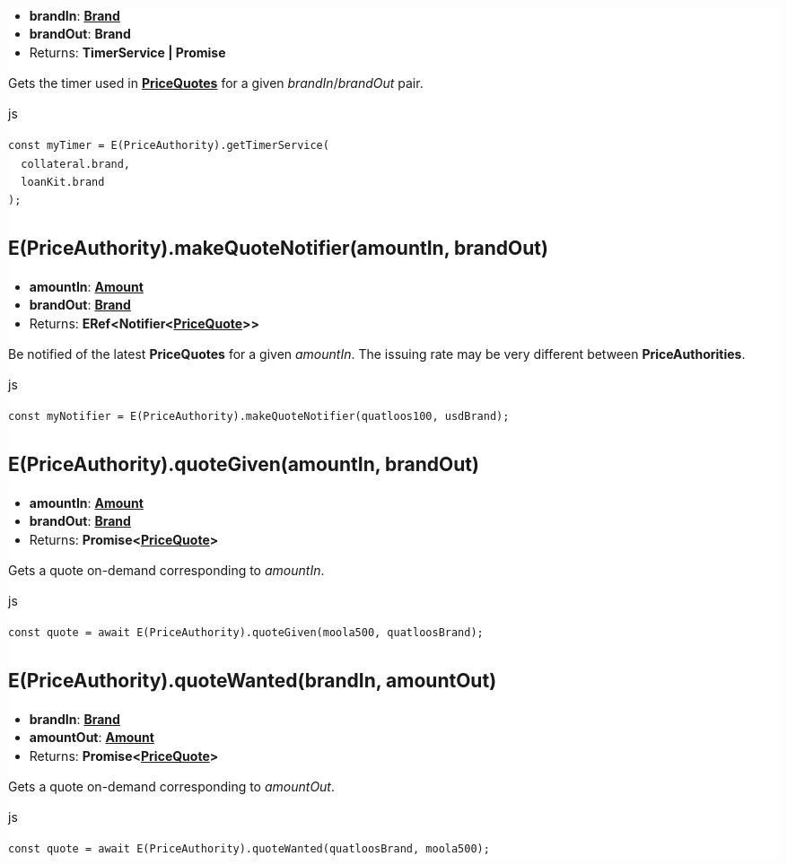 * **brandIn**: **[Brand](/reference/ertp-api/brand.html)**
* **brandOut**: **Brand**
* Returns: **TimerService | Promise<TimerService>**

Gets the timer used in **[PriceQuotes](./zoe-data-types.html#pricequote)** for a given *brandIn*/*brandOut* pair.

js
```
const myTimer = E(PriceAuthority).getTimerService(
  collateral.brand,
  loanKit.brand
);
```

E(PriceAuthority).makeQuoteNotifier(amountIn, brandOut) [​](#e-priceauthority-makequotenotifier-amountin-brandout)
------------------------------------------------------------------------------------------------------------------

* **amountIn**: **[Amount](/reference/ertp-api/ertp-data-types.html#amount)**
* **brandOut**: **[Brand](/reference/ertp-api/brand.html)**
* Returns: **ERef<Notifier<[PriceQuote](./zoe-data-types.html#pricequote)>>**

Be notified of the latest **PriceQuotes** for a given *amountIn*. The issuing rate may be very different between **PriceAuthorities**.

js
```
const myNotifier = E(PriceAuthority).makeQuoteNotifier(quatloos100, usdBrand);
```

E(PriceAuthority).quoteGiven(amountIn, brandOut) [​](#e-priceauthority-quotegiven-amountin-brandout)
----------------------------------------------------------------------------------------------------

* **amountIn**: **[Amount](/reference/ertp-api/ertp-data-types.html#amount)**
* **brandOut**: **[Brand](/reference/ertp-api/brand.html)**
* Returns: **Promise<[PriceQuote](./zoe-data-types.html#pricequote)>**

Gets a quote on-demand corresponding to *amountIn*.

js
```
const quote = await E(PriceAuthority).quoteGiven(moola500, quatloosBrand);
```

E(PriceAuthority).quoteWanted(brandIn, amountOut) [​](#e-priceauthority-quotewanted-brandin-amountout)
------------------------------------------------------------------------------------------------------

* **brandIn**: **[Brand](/reference/ertp-api/brand.html)**
* **amountOut**: **[Amount](/reference/ertp-api/ertp-data-types.html#amount)**
* Returns: **Promise<[PriceQuote](./zoe-data-types.html#pricequote)>**

Gets a quote on-demand corresponding to *amountOut*.

js
```
const quote = await E(PriceAuthority).quoteWanted(quatloosBrand, moola500);
```
